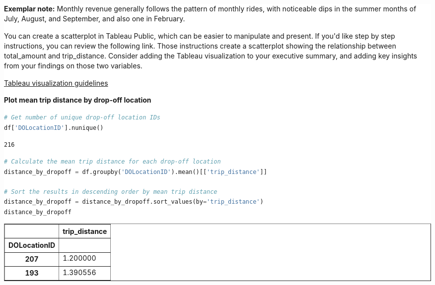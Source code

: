 **Exemplar note:** Monthly revenue generally follows the pattern of monthly rides, with noticeable dips in the summer months of July, August, and September, and also one in February.

You can create a scatterplot in Tableau Public, which can be easier to manipulate and present. If you'd like step by step instructions, you can review the following link. Those instructions create a scatterplot showing the relationship between total_amount and trip_distance. Consider adding the Tableau visualization to your executive summary, and adding key insights from your findings on those two variables.

[Tableau visualization guidelines](https://docs.google.com/document/d/1pcfUlttD2Y_a9A4VrKPzikZWCAfFLsBAhuKuomjcUjA/template/preview#heading=h.8983o7y9d2y2)

**Plot mean trip distance by drop-off location**


```python
# Get number of unique drop-off location IDs
df['DOLocationID'].nunique()
```




    216




```python
# Calculate the mean trip distance for each drop-off location
distance_by_dropoff = df.groupby('DOLocationID').mean()[['trip_distance']]

# Sort the results in descending order by mean trip distance
distance_by_dropoff = distance_by_dropoff.sort_values(by='trip_distance')
distance_by_dropoff 
```




<div>
<style scoped>
    .dataframe tbody tr th:only-of-type {
        vertical-align: middle;
    }

    .dataframe tbody tr th {
        vertical-align: top;
    }

    .dataframe thead th {
        text-align: right;
    }
</style>
<table border="1" class="dataframe">
  <thead>
    <tr style="text-align: right;">
      <th></th>
      <th>trip_distance</th>
    </tr>
    <tr>
      <th>DOLocationID</th>
      <th></th>
    </tr>
  </thead>
  <tbody>
    <tr>
      <th>207</th>
      <td>1.200000</td>
    </tr>
    <tr>
      <th>193</th>
      <td>1.390556</td>